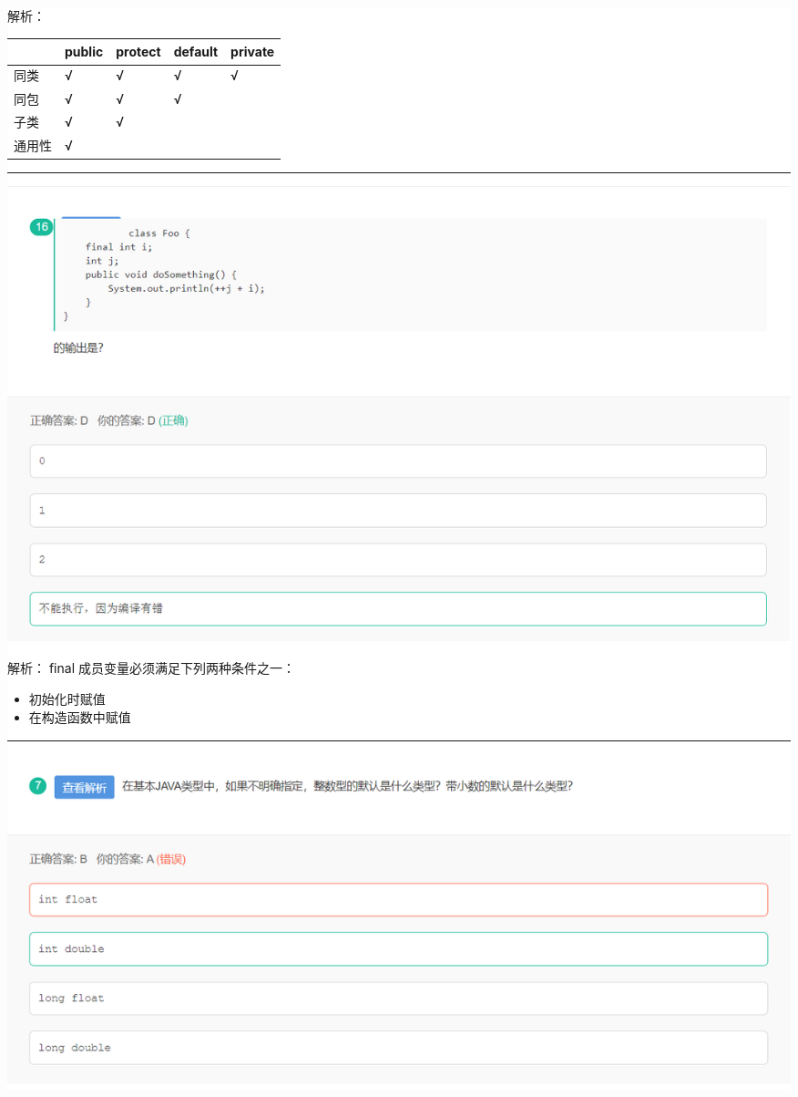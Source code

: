 解析：

| | public | protect | default | private |
| --- | --- | --- | --- | --- |
| 同类 | √ | √ | √ | √ |
| 同包 | √ | √ | √ |   |
| 子类 | √ | √ |   |   |
| 通用性 | √ |   |   |   |

---
![java09.png](./picture/java09.png)

解析： final 成员变量必须满足下列两种条件之一：
* 初始化时赋值
* 在构造函数中赋值

---
![java02.png](./picture/java02.png)
